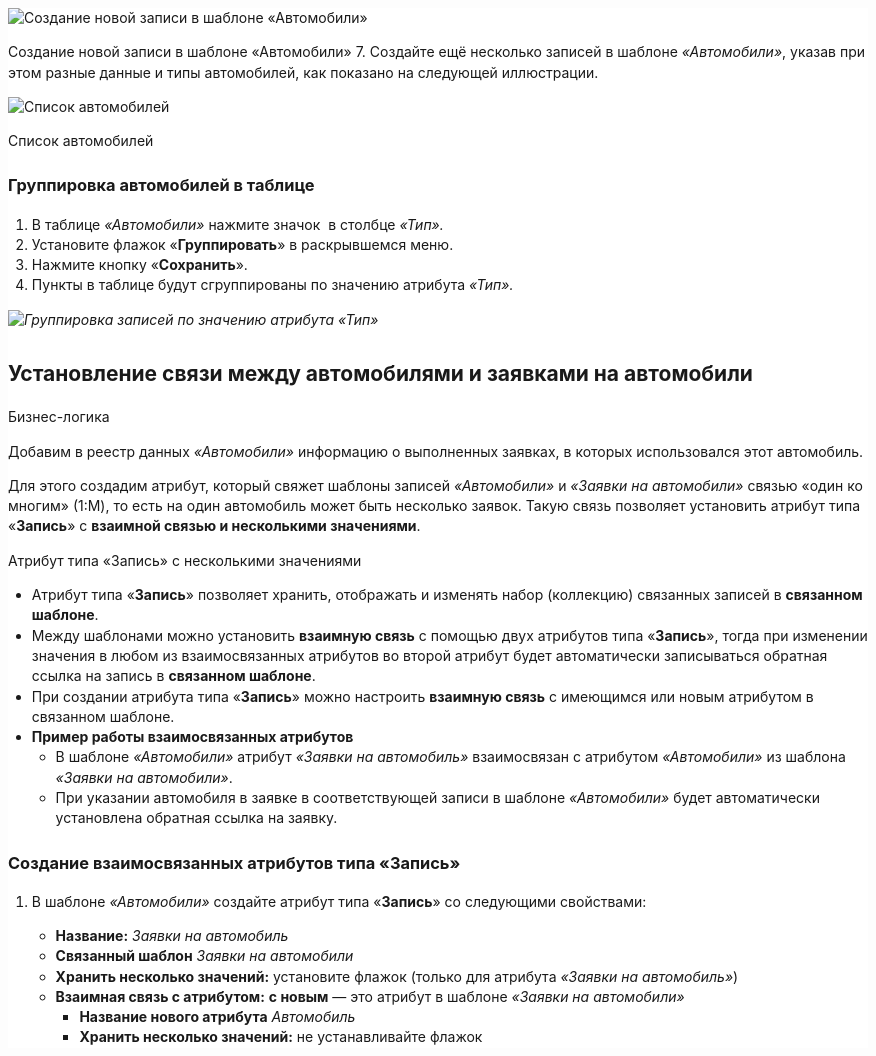    ![Создание новой записи в шаблоне «Автомобили»](/platform/v5.0/tutorial/img/lesson_5_vehicle_create.png)

   Создание новой записи в шаблоне «Автомобили»
7. Создайте ещё несколько записей в шаблоне *«Автомобили»*, указав при этом разные данные и типы автомобилей, как показано на следующей иллюстрации.

   ![Список автомобилей](/platform/v5.0/tutorial/img/lesson_5_vehicles_list.png)

   Список автомобилей

### Группировка автомобилей в таблице

1. В таблице *«Автомобили»* нажмите значок *‌* в столбце *«Тип».*
2. Установите флажок «**Группировать**» в раскрывшемся меню.
3. Нажмите кнопку «**Сохранить**».
4. Пункты в таблице будут сгруппированы по значению атрибута *«Тип».*

_![Группировка записей по значению атрибута «Тип»](/platform/v5.0/tutorial/img/lesson_5_vehicle_list_group_type.png)_

## Установление связи между автомобилями и заявками на автомобили

Бизнес-логика

Добавим в реестр данных *«Автомобили»* информацию о выполненных заявках, в которых использовался этот автомобиль.

Для этого создадим атрибут, который свяжет шаблоны записей *«Автомобили»* и *«Заявки на автомобили»* связью «один ко многим» (1:M), то есть на один автомобиль может быть несколько заявок. Такую связь позволяет установить атрибут типа «**Запись**» с **взаимной связью и несколькими значениями**.

Атрибут типа «Запись» с несколькими значениями

- Атрибут типа «**Запись**» позволяет хранить, отображать и изменять набор (коллекцию) связанных записей в **связанном шаблоне**.
- Между шаблонами можно установить **взаимную связь** с помощью двух атрибутов типа «**Запись**», тогда при изменении значения в любом из взаимосвязанных атрибутов во второй атрибут будет автоматически записываться обратная ссылка на запись в **связанном шаблоне**.
- При создании атрибута типа «**Запись**» можно настроить **взаимную связь** с имеющимся или новым атрибутом в связанном шаблоне.
- **Пример работы взаимосвязанных атрибутов**
  - В шаблоне *«Автомобили»* атрибут *«Заявки на автомобиль»* взаимосвязан с атрибутом *«Автомобили»* из шаблона *«Заявки на автомобили»*.
  - При указании автомобиля в заявке в соответствующей записи в шаблоне *«Автомобили»* будет автоматически установлена обратная ссылка на заявку.

### Создание взаимосвязанных атрибутов типа «Запись»

1. В шаблоне *«Автомобили»* создайте атрибут типа «**Запись**» со следующими свойствами:

   - **Название:** *Заявки на автомобиль*
   - **Связанный шаблон** *Заявки на автомобили*
   - **Хранить несколько значений:** установите флажок (только для атрибута *«Заявки на автомобиль»*)
   - **Взаимная связь с атрибутом:** **с новым** — это атрибут в шаблоне *«Заявки на автомобили»*
     - **Название нового атрибута** *Автомобиль*
     - **Хранить несколько значений:** не устанавливайте флажок
